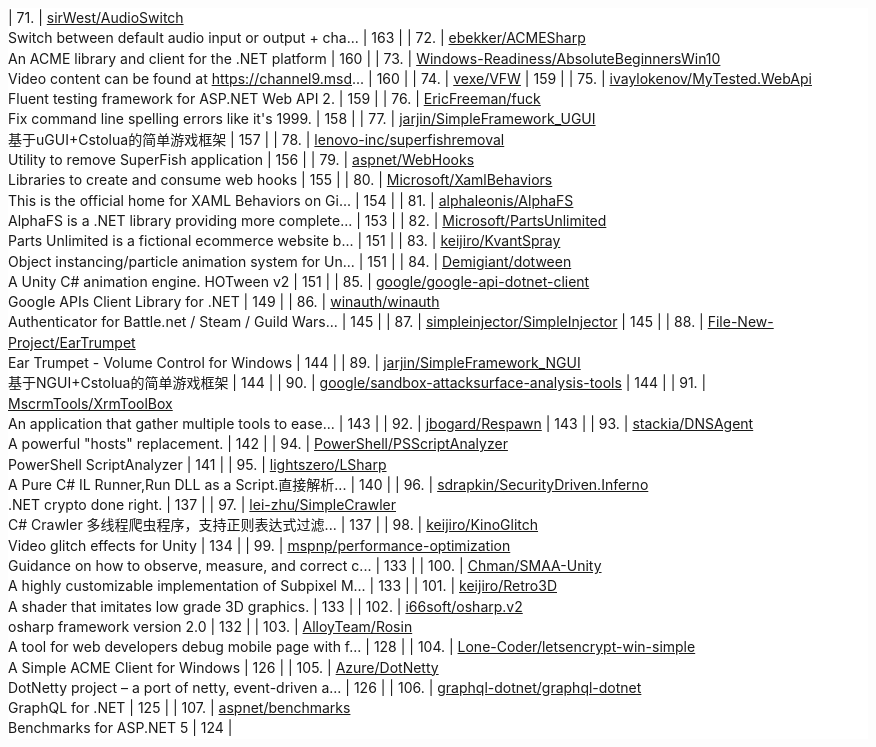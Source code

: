 | 71. | [sirWest/AudioSwitch](https://github.com/sirWest/AudioSwitch) <br/>Switch between default audio input or output + cha... | 163 |
| 72. | [ebekker/ACMESharp](https://github.com/ebekker/ACMESharp) <br/>An ACME library and client for the .NET platform | 160 |
| 73. | [Windows-Readiness/AbsoluteBeginnersWin10](https://github.com/Windows-Readiness/AbsoluteBeginnersWin10) <br/>Video content can be found at https://channel9.msd... | 160 |
| 74. | [vexe/VFW](https://github.com/vexe/VFW)  | 159 |
| 75. | [ivaylokenov/MyTested.WebApi](https://github.com/ivaylokenov/MyTested.WebApi) <br/>Fluent testing framework for ASP.NET Web API 2. | 159 |
| 76. | [EricFreeman/fuck](https://github.com/EricFreeman/fuck) <br/>Fix command line spelling errors like it's 1999. | 158 |
| 77. | [jarjin/SimpleFramework_UGUI](https://github.com/jarjin/SimpleFramework_UGUI) <br/>基于uGUI+Cstolua的简单游戏框架 | 157 |
| 78. | [lenovo-inc/superfishremoval](https://github.com/lenovo-inc/superfishremoval) <br/>Utility to remove SuperFish application | 156 |
| 79. | [aspnet/WebHooks](https://github.com/aspnet/WebHooks) <br/>Libraries to create and consume web hooks | 155 |
| 80. | [Microsoft/XamlBehaviors](https://github.com/Microsoft/XamlBehaviors) <br/>This is the official home for XAML Behaviors on Gi... | 154 |
| 81. | [alphaleonis/AlphaFS](https://github.com/alphaleonis/AlphaFS) <br/>AlphaFS is a .NET library providing more complete... | 153 |
| 82. | [Microsoft/PartsUnlimited](https://github.com/Microsoft/PartsUnlimited) <br/>Parts Unlimited is a fictional ecommerce website b... | 151 |
| 83. | [keijiro/KvantSpray](https://github.com/keijiro/KvantSpray) <br/>Object instancing/particle animation system for Un... | 151 |
| 84. | [Demigiant/dotween](https://github.com/Demigiant/dotween) <br/>A Unity C# animation engine. HOTween v2 | 151 |
| 85. | [google/google-api-dotnet-client](https://github.com/google/google-api-dotnet-client) <br/>Google APIs Client Library for .NET | 149 |
| 86. | [winauth/winauth](https://github.com/winauth/winauth) <br/>Authenticator for Battle.net / Steam / Guild Wars... | 145 |
| 87. | [simpleinjector/SimpleInjector](https://github.com/simpleinjector/SimpleInjector)  | 145 |
| 88. | [File-New-Project/EarTrumpet](https://github.com/File-New-Project/EarTrumpet) <br/>Ear Trumpet - Volume Control for Windows | 144 |
| 89. | [jarjin/SimpleFramework_NGUI](https://github.com/jarjin/SimpleFramework_NGUI) <br/>基于NGUI+Cstolua的简单游戏框架 | 144 |
| 90. | [google/sandbox-attacksurface-analysis-tools](https://github.com/google/sandbox-attacksurface-analysis-tools)  | 144 |
| 91. | [MscrmTools/XrmToolBox](https://github.com/MscrmTools/XrmToolBox) <br/>An application that gather multiple tools to ease... | 143 |
| 92. | [jbogard/Respawn](https://github.com/jbogard/Respawn)  | 143 |
| 93. | [stackia/DNSAgent](https://github.com/stackia/DNSAgent) <br/>A powerful "hosts" replacement. | 142 |
| 94. | [PowerShell/PSScriptAnalyzer](https://github.com/PowerShell/PSScriptAnalyzer) <br/>PowerShell ScriptAnalyzer | 141 |
| 95. | [lightszero/LSharp](https://github.com/lightszero/LSharp) <br/>A Pure C# IL Runner,Run DLL as a Script.直接解析... | 140 |
| 96. | [sdrapkin/SecurityDriven.Inferno](https://github.com/sdrapkin/SecurityDriven.Inferno) <br/>.NET crypto done right. | 137 |
| 97. | [lei-zhu/SimpleCrawler](https://github.com/lei-zhu/SimpleCrawler) <br/>C# Crawler 多线程爬虫程序，支持正则表达式过滤... | 137 |
| 98. | [keijiro/KinoGlitch](https://github.com/keijiro/KinoGlitch) <br/>Video glitch effects for Unity | 134 |
| 99. | [mspnp/performance-optimization](https://github.com/mspnp/performance-optimization) <br/>Guidance on how to observe, measure, and correct c... | 133 |
| 100. | [Chman/SMAA-Unity](https://github.com/Chman/SMAA-Unity) <br/>A highly customizable implementation of Subpixel M... | 133 |
| 101. | [keijiro/Retro3D](https://github.com/keijiro/Retro3D) <br/>A shader that imitates low grade 3D graphics. | 133 |
| 102. | [i66soft/osharp.v2](https://github.com/i66soft/osharp.v2) <br/>osharp framework version 2.0 | 132 |
| 103. | [AlloyTeam/Rosin](https://github.com/AlloyTeam/Rosin) <br/>A tool for web developers debug mobile page with f... | 128 |
| 104. | [Lone-Coder/letsencrypt-win-simple](https://github.com/Lone-Coder/letsencrypt-win-simple) <br/>A Simple ACME Client for Windows | 126 |
| 105. | [Azure/DotNetty](https://github.com/Azure/DotNetty) <br/>DotNetty project – a port of netty, event-driven a... | 126 |
| 106. | [graphql-dotnet/graphql-dotnet](https://github.com/graphql-dotnet/graphql-dotnet) <br/>GraphQL for .NET | 125 |
| 107. | [aspnet/benchmarks](https://github.com/aspnet/benchmarks) <br/>Benchmarks for ASP.NET 5 | 124 |